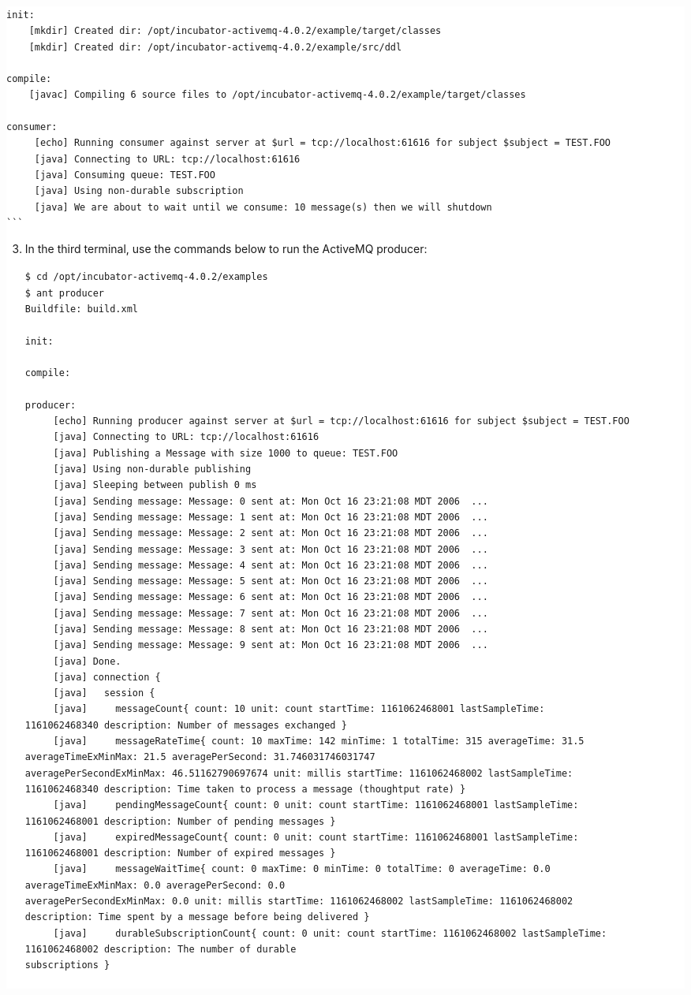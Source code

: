     init:
        [mkdir] Created dir: /opt/incubator-activemq-4.0.2/example/target/classes
        [mkdir] Created dir: /opt/incubator-activemq-4.0.2/example/src/ddl
    
    compile:
        [javac] Compiling 6 source files to /opt/incubator-activemq-4.0.2/example/target/classes
    
    consumer:
         [echo] Running consumer against server at $url = tcp://localhost:61616 for subject $subject = TEST.FOO
         [java] Connecting to URL: tcp://localhost:61616
         [java] Consuming queue: TEST.FOO
         [java] Using non-durable subscription
         [java] We are about to wait until we consume: 10 message(s) then we will shutdown
    ```
3.  In the third terminal, use the commands below to run the ActiveMQ producer:
    ```
    $ cd /opt/incubator-activemq-4.0.2/examples
    $ ant producer
    Buildfile: build.xml
    
    init:
    
    compile:
    
    producer:
         [echo] Running producer against server at $url = tcp://localhost:61616 for subject $subject = TEST.FOO
         [java] Connecting to URL: tcp://localhost:61616
         [java] Publishing a Message with size 1000 to queue: TEST.FOO
         [java] Using non-durable publishing
         [java] Sleeping between publish 0 ms
         [java] Sending message: Message: 0 sent at: Mon Oct 16 23:21:08 MDT 2006  ...
         [java] Sending message: Message: 1 sent at: Mon Oct 16 23:21:08 MDT 2006  ...
         [java] Sending message: Message: 2 sent at: Mon Oct 16 23:21:08 MDT 2006  ...
         [java] Sending message: Message: 3 sent at: Mon Oct 16 23:21:08 MDT 2006  ...
         [java] Sending message: Message: 4 sent at: Mon Oct 16 23:21:08 MDT 2006  ...
         [java] Sending message: Message: 5 sent at: Mon Oct 16 23:21:08 MDT 2006  ...
         [java] Sending message: Message: 6 sent at: Mon Oct 16 23:21:08 MDT 2006  ...
         [java] Sending message: Message: 7 sent at: Mon Oct 16 23:21:08 MDT 2006  ...
         [java] Sending message: Message: 8 sent at: Mon Oct 16 23:21:08 MDT 2006  ...
         [java] Sending message: Message: 9 sent at: Mon Oct 16 23:21:08 MDT 2006  ...
         [java] Done.
         [java] connection {
         [java]   session {
         [java]     messageCount{ count: 10 unit: count startTime: 1161062468001 lastSampleTime: 
    1161062468340 description: Number of messages exchanged }
         [java]     messageRateTime{ count: 10 maxTime: 142 minTime: 1 totalTime: 315 averageTime: 31.5 
    averageTimeExMinMax: 21.5 averagePerSecond: 31.746031746031747
    averagePerSecondExMinMax: 46.51162790697674 unit: millis startTime: 1161062468002 lastSampleTime: 
    1161062468340 description: Time taken to process a message (thoughtput rate) }
         [java]     pendingMessageCount{ count: 0 unit: count startTime: 1161062468001 lastSampleTime: 
    1161062468001 description: Number of pending messages }
         [java]     expiredMessageCount{ count: 0 unit: count startTime: 1161062468001 lastSampleTime: 
    1161062468001 description: Number of expired messages }
         [java]     messageWaitTime{ count: 0 maxTime: 0 minTime: 0 totalTime: 0 averageTime: 0.0 
    averageTimeExMinMax: 0.0 averagePerSecond: 0.0
    averagePerSecondExMinMax: 0.0 unit: millis startTime: 1161062468002 lastSampleTime: 1161062468002 
    description: Time spent by a message before being delivered }
         [java]     durableSubscriptionCount{ count: 0 unit: count startTime: 1161062468002 lastSampleTime: 
    1161062468002 description: The number of durable
    subscriptions }
    